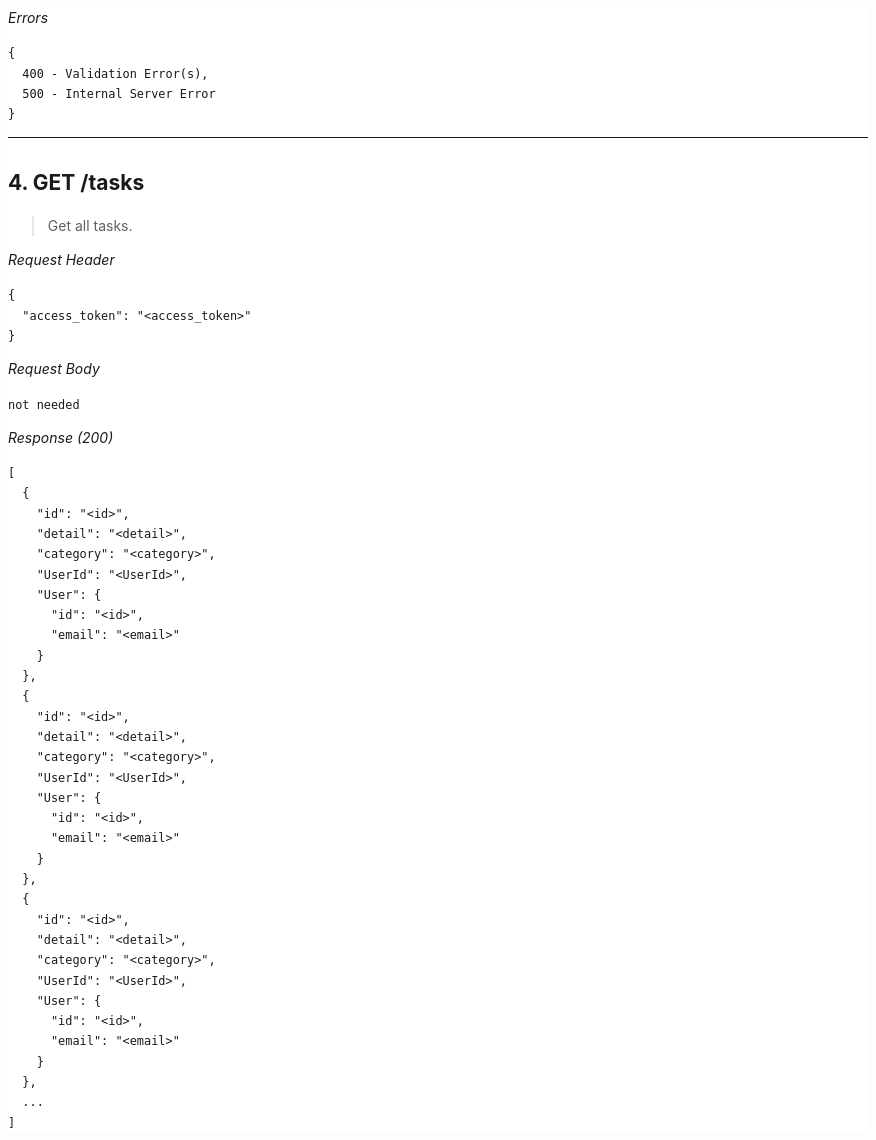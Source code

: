 _Errors_
```
{
  400 - Validation Error(s),
  500 - Internal Server Error
}
```

---
## 4. GET /tasks

> Get all tasks.

_Request Header_
```
{
  "access_token": "<access_token>"
}
```

_Request Body_
```
not needed
```

_Response (200)_
```
[
  {
    "id": "<id>",
    "detail": "<detail>",
    "category": "<category>",
    "UserId": "<UserId>",
    "User": {
      "id": "<id>",
      "email": "<email>"
    }
  },
  {
    "id": "<id>",
    "detail": "<detail>",
    "category": "<category>",
    "UserId": "<UserId>",
    "User": {
      "id": "<id>",
      "email": "<email>"
    }
  },
  {
    "id": "<id>",
    "detail": "<detail>",
    "category": "<category>",
    "UserId": "<UserId>",
    "User": {
      "id": "<id>",
      "email": "<email>"
    }
  },
  ...
]
```
